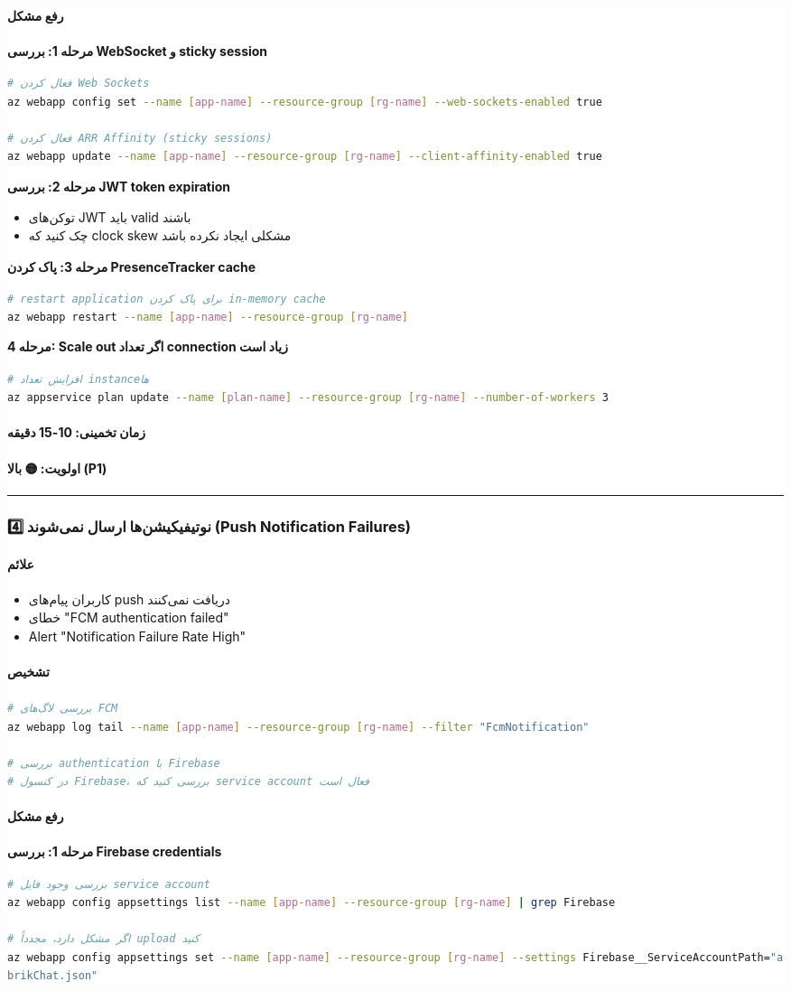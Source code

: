 #### رفع مشکل

**مرحله 1: بررسی WebSocket و sticky session**
```bash
# فعال کردن Web Sockets
az webapp config set --name [app-name] --resource-group [rg-name] --web-sockets-enabled true

# فعال کردن ARR Affinity (sticky sessions)
az webapp update --name [app-name] --resource-group [rg-name] --client-affinity-enabled true
```

**مرحله 2: بررسی JWT token expiration**
- توکن‌های JWT باید valid باشند
- چک کنید که clock skew مشکلی ایجاد نکرده باشد

**مرحله 3: پاک کردن PresenceTracker cache**
```bash
# restart application برای پاک کردن in-memory cache
az webapp restart --name [app-name] --resource-group [rg-name]
```

**مرحله 4: Scale out اگر تعداد connection زیاد است**
```bash
# افزایش تعداد instance‌ها
az appservice plan update --name [plan-name] --resource-group [rg-name] --number-of-workers 3
```

#### زمان تخمینی: 10-15 دقیقه
#### اولویت: 🟡 بالا (P1)

---

### 4️⃣ نوتیفیکیشن‌ها ارسال نمی‌شوند (Push Notification Failures)

#### علائم
- کاربران پیام‌های push دریافت نمی‌کنند
- خطای "FCM authentication failed"
- Alert "Notification Failure Rate High"

#### تشخیص
```bash
# بررسی لاگ‌های FCM
az webapp log tail --name [app-name] --resource-group [rg-name] --filter "FcmNotification"

# بررسی authentication با Firebase
# در کنسول Firebase، بررسی کنید که service account فعال است
```

#### رفع مشکل

**مرحله 1: بررسی Firebase credentials**
```bash
# بررسی وجود فایل service account
az webapp config appsettings list --name [app-name] --resource-group [rg-name] | grep Firebase

# اگر مشکل دارد، مجدداً upload کنید
az webapp config appsettings set --name [app-name] --resource-group [rg-name] --settings Firebase__ServiceAccountPath="abrikChat.json"
```
